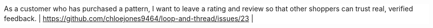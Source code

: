 As a customer who has purchased a pattern, I want to leave a rating and review so that other shoppers can trust real, verified feedback. | https://github.com/chloejones9464/loop-and-thread/issues/23 |